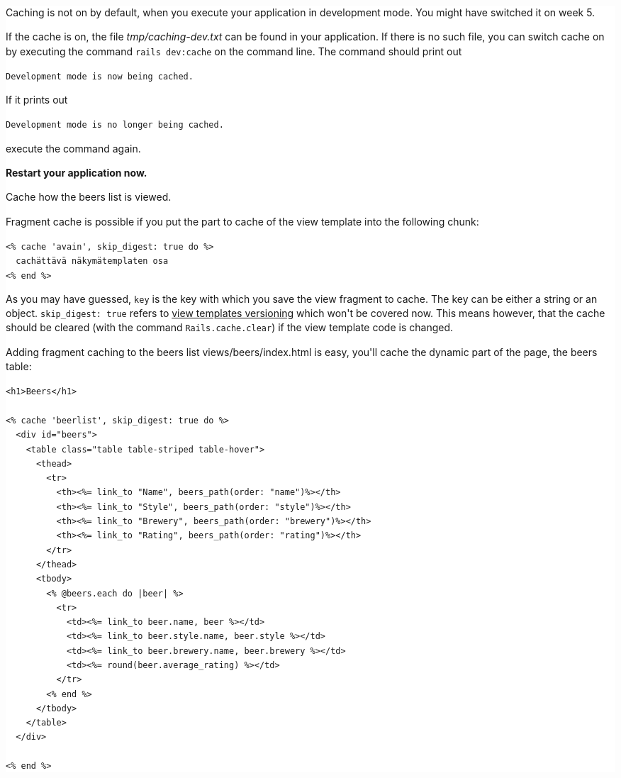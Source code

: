Caching is not on by default, when you execute your application in development mode. You might have switched it on week 5. 

If the cache is on, the file _tmp/caching-dev.txt_ can be found in your application. If there is no such file, you can switch cache on by executing the command <code>rails dev:cache</code> on the command line. The command  should print out


```
Development mode is now being cached.
```

If it prints out

```
Development mode is no longer being cached.
```

execute the command again.

**Restart your application now.**

Cache how the beers list is viewed.

Fragment cache is possible if you put the part to cache of the view template into the following chunk:

```erb
<% cache 'avain', skip_digest: true do %>
  cachättävä näkymätemplaten osa
<% end %>
```

As you may have guessed, <code>key</code> is the key with which you save the view fragment to cache. The key can be either a string or an object. <code>skip_digest: true</code> refers to [view templates versioning](http://blog.remarkablelabs.com/2012/12/russian-doll-caching-cache-digests-rails-4-countdown-to-2013) which won't be covered now. This means however, that the cache should be cleared (with the command <code>Rails.cache.clear</code>) if the view template code is changed.

Adding fragment caching to the beers list views/beers/index.html is easy, you'll cache the dynamic part of the page, the beers table:

```erb
<h1>Beers</h1>

<% cache 'beerlist', skip_digest: true do %>
  <div id="beers">
    <table class="table table-striped table-hover">
      <thead>
        <tr>
          <th><%= link_to "Name", beers_path(order: "name")%></th>
          <th><%= link_to "Style", beers_path(order: "style")%></th>
          <th><%= link_to "Brewery", beers_path(order: "brewery")%></th>
          <th><%= link_to "Rating", beers_path(order: "rating")%></th>
        </tr>
      </thead>
      <tbody>
        <% @beers.each do |beer| %>
          <tr>
            <td><%= link_to beer.name, beer %></td>
            <td><%= link_to beer.style.name, beer.style %></td>
            <td><%= link_to beer.brewery.name, beer.brewery %></td>
            <td><%= round(beer.average_rating) %></td>
          </tr>
        <% end %>
      </tbody>
    </table>
  </div>

<% end %>

```